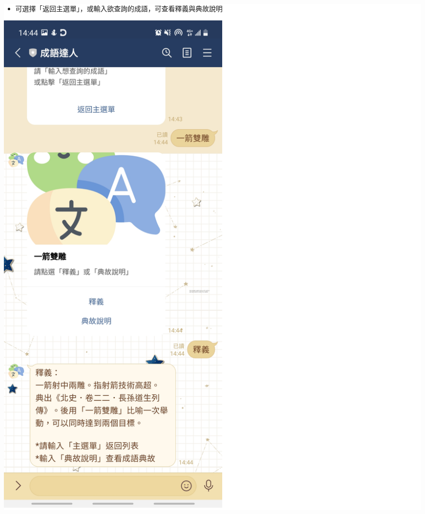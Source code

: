 - 可選擇「返回主選單」，或輸入欲查詢的成語，可查看釋義與典故說明
<img src="https://github.com/catherine1606/TOC-LineBot/blob/main/img/11.jpeg" img width="450"/>